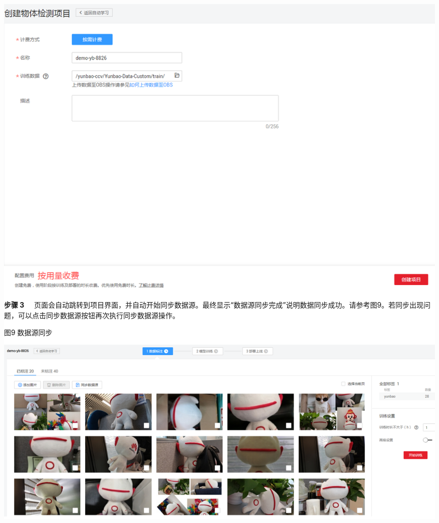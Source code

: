 <img src="images/创建项目.png" width="1000px" />

**步骤 3** &#160; &#160; 页面会自动跳转到项目界面，并自动开始同步数据源。最终显示“数据源同步完成”说明数据同步成功。请参考图9。若同步出现问题，可以点击同步数据源按钮再次执行同步数据源操作。

图9 数据源同步

<img src="images/数据源同步.png" width="1000px" />
